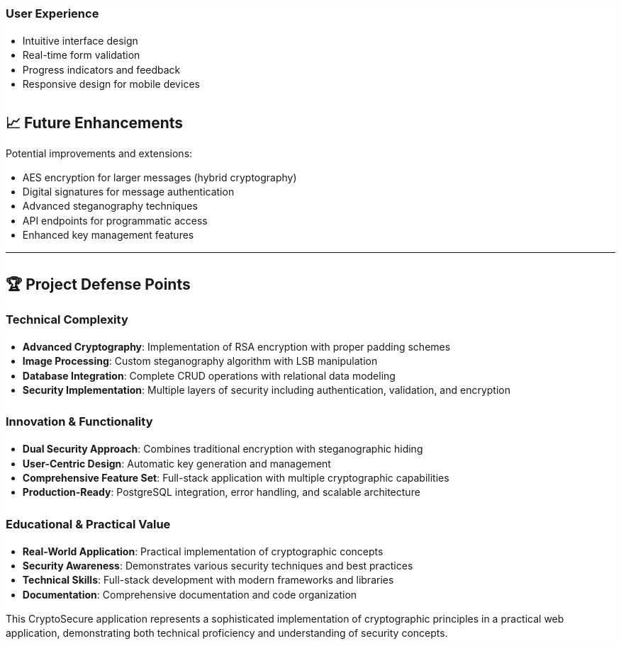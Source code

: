 ### User Experience
- Intuitive interface design
- Real-time form validation
- Progress indicators and feedback
- Responsive design for mobile devices

## 📈 Future Enhancements

Potential improvements and extensions:
- AES encryption for larger messages (hybrid cryptography)
- Digital signatures for message authentication
- Advanced steganography techniques
- API endpoints for programmatic access
- Enhanced key management features

---

## 🏆 Project Defense Points

### Technical Complexity
- **Advanced Cryptography**: Implementation of RSA encryption with proper padding schemes
- **Image Processing**: Custom steganography algorithm with LSB manipulation
- **Database Integration**: Complete CRUD operations with relational data modeling
- **Security Implementation**: Multiple layers of security including authentication, validation, and encryption

### Innovation & Functionality
- **Dual Security Approach**: Combines traditional encryption with steganographic hiding
- **User-Centric Design**: Automatic key generation and management
- **Comprehensive Feature Set**: Full-stack application with multiple cryptographic capabilities
- **Production-Ready**: PostgreSQL integration, error handling, and scalable architecture

### Educational & Practical Value
- **Real-World Application**: Practical implementation of cryptographic concepts
- **Security Awareness**: Demonstrates various security techniques and best practices
- **Technical Skills**: Full-stack development with modern frameworks and libraries
- **Documentation**: Comprehensive documentation and code organization

This CryptoSecure application represents a sophisticated implementation of cryptographic principles in a practical web application, demonstrating both technical proficiency and understanding of security concepts.